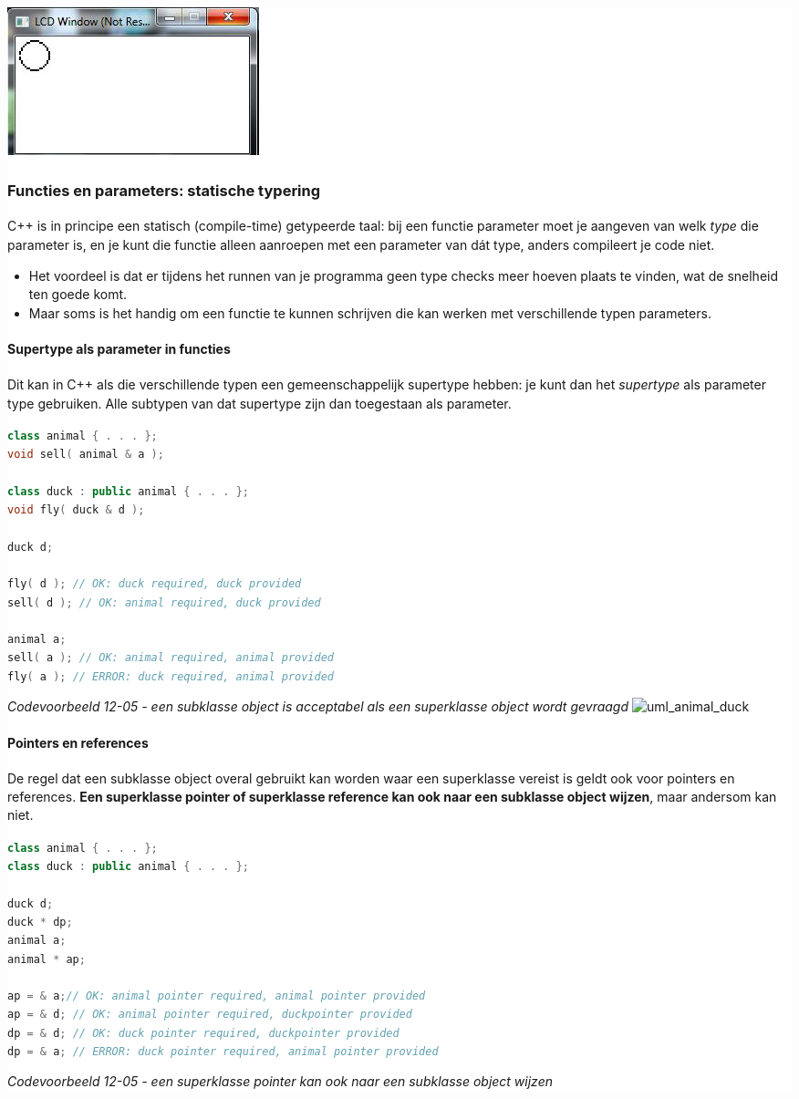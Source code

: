 ![Uitvoer van een bewegende bal](notresp_bal.png)

### Functies en parameters: statische typering
C++ is in principe een statisch (compile-time) getypeerde taal: bij een functie parameter moet je aangeven van welk *type* die parameter is, en je kunt die functie alleen aanroepen met een parameter van dát type, anders compileert je code niet. 
- Het voordeel is dat er tijdens het runnen van je programma geen type checks meer hoeven plaats te vinden, wat de snelheid ten goede komt. 
- Maar soms is het handig om een functie te kunnen schrijven die kan werken met verschillende typen parameters. 

#### Supertype als parameter in functies
Dit kan in C++ als die verschillende typen een gemeenschappelijk supertype hebben: je kunt dan het *supertype* als parameter type gebruiken. Alle subtypen van dat supertype zijn dan toegestaan als parameter.

```c++
class animal { . . . };
void sell( animal & a );

class duck : public animal { . . . };
void fly( duck & d );

duck d;

fly( d ); // OK: duck required, duck provided
sell( d ); // OK: animal required, duck provided

animal a;
sell( a ); // OK: animal required, animal provided
fly( a ); // ERROR: duck required, animal provided
```
*Codevoorbeeld 12-05 - een subklasse object is acceptabel als een superklasse object wordt gevraagd*
![uml_animal_duck](image.png)

#### Pointers en references
De regel dat een subklasse object overal gebruikt kan worden waar een superklasse vereist is geldt ook voor pointers en references. **Een superklasse pointer of superklasse reference kan ook naar een subklasse object wijzen**, maar andersom kan niet.

```c++
class animal { . . . };
class duck : public animal { . . . };

duck d;
duck * dp;
animal a;
animal * ap;

ap = & a;// OK: animal pointer required, animal pointer provided
ap = & d; // OK: animal pointer required, duckpointer provided
dp = & d; // OK: duck pointer required, duckpointer provided
dp = & a; // ERROR: duck pointer required, animal pointer provided
```
*Codevoorbeeld 12-05 - een superklasse pointer kan ook naar een subklasse object wijzen*